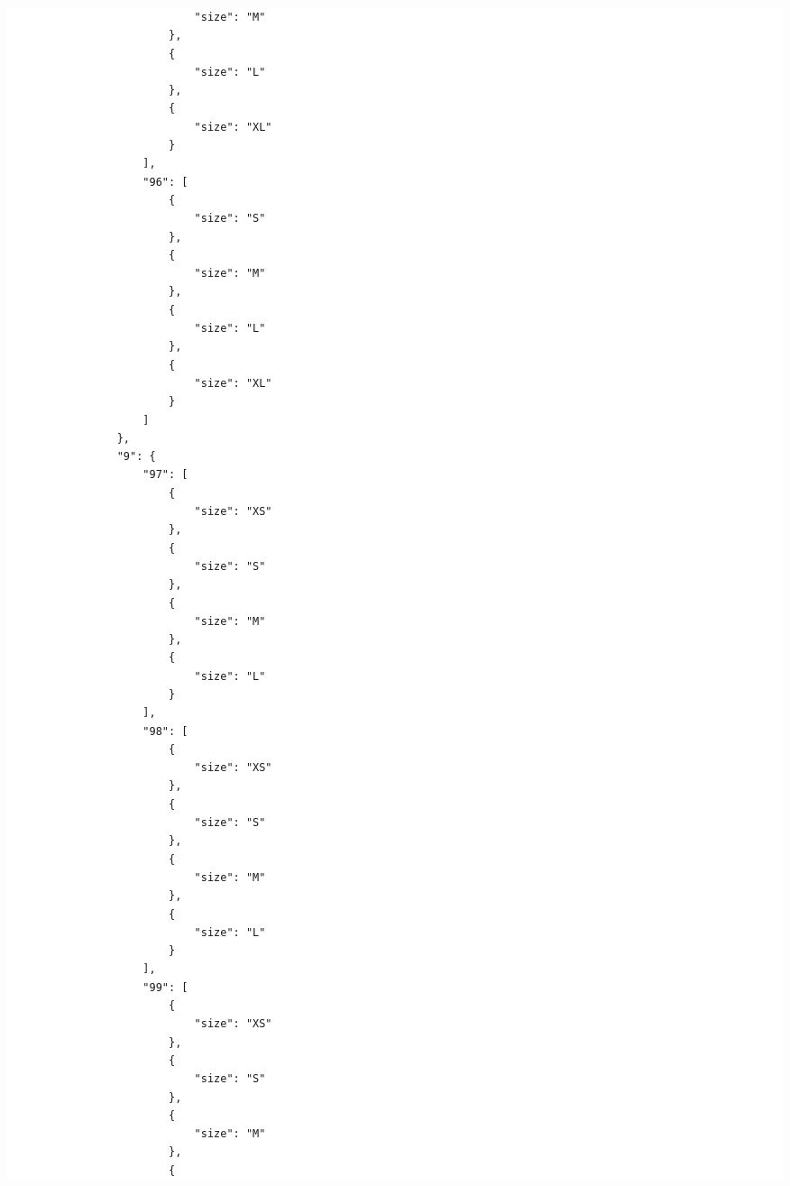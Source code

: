                                  "size": "M"
                             },
                             {
                                 "size": "L"
                             },
                             {
                                 "size": "XL"
                             }
                         ],
                         "96": [
                             {
                                 "size": "S"
                             },
                             {
                                 "size": "M"
                             },
                             {
                                 "size": "L"
                             },
                             {
                                 "size": "XL"
                             }
                         ]
                     },
                     "9": {
                         "97": [
                             {
                                 "size": "XS"
                             },
                             {
                                 "size": "S"
                             },
                             {
                                 "size": "M"
                             },
                             {
                                 "size": "L"
                             }
                         ],
                         "98": [
                             {
                                 "size": "XS"
                             },
                             {
                                 "size": "S"
                             },
                             {
                                 "size": "M"
                             },
                             {
                                 "size": "L"
                             }
                         ],
                         "99": [
                             {
                                 "size": "XS"
                             },
                             {
                                 "size": "S"
                             },
                             {
                                 "size": "M"
                             },
                             {